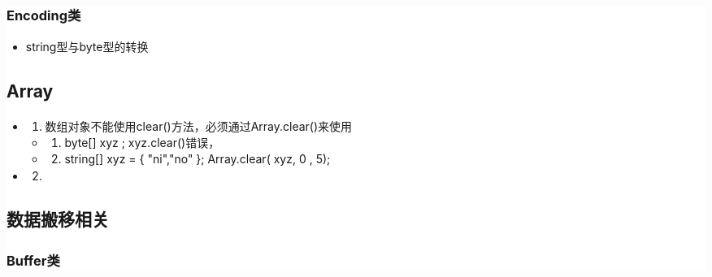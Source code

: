### Encoding类

- string型与byte型的转换


## Array

[](https://docs.microsoft.com/zh-cn/dotnet/api/system.array?view=net-5.0)

- 1. 数组对象不能使用clear()方法，必须通过Array.clear()来使用
	- 1. byte[] xyz ; xyz.clear()错误，
	- 2. string[] xyz = { "ni","no"  }; Array.clear( xyz, 0 , 5);
- 2. 






## 数据搬移相关

### Buffer类

[](https://docs.microsoft.com/zh-cn/dotnet/api/system.buffer?view=net-5.0)